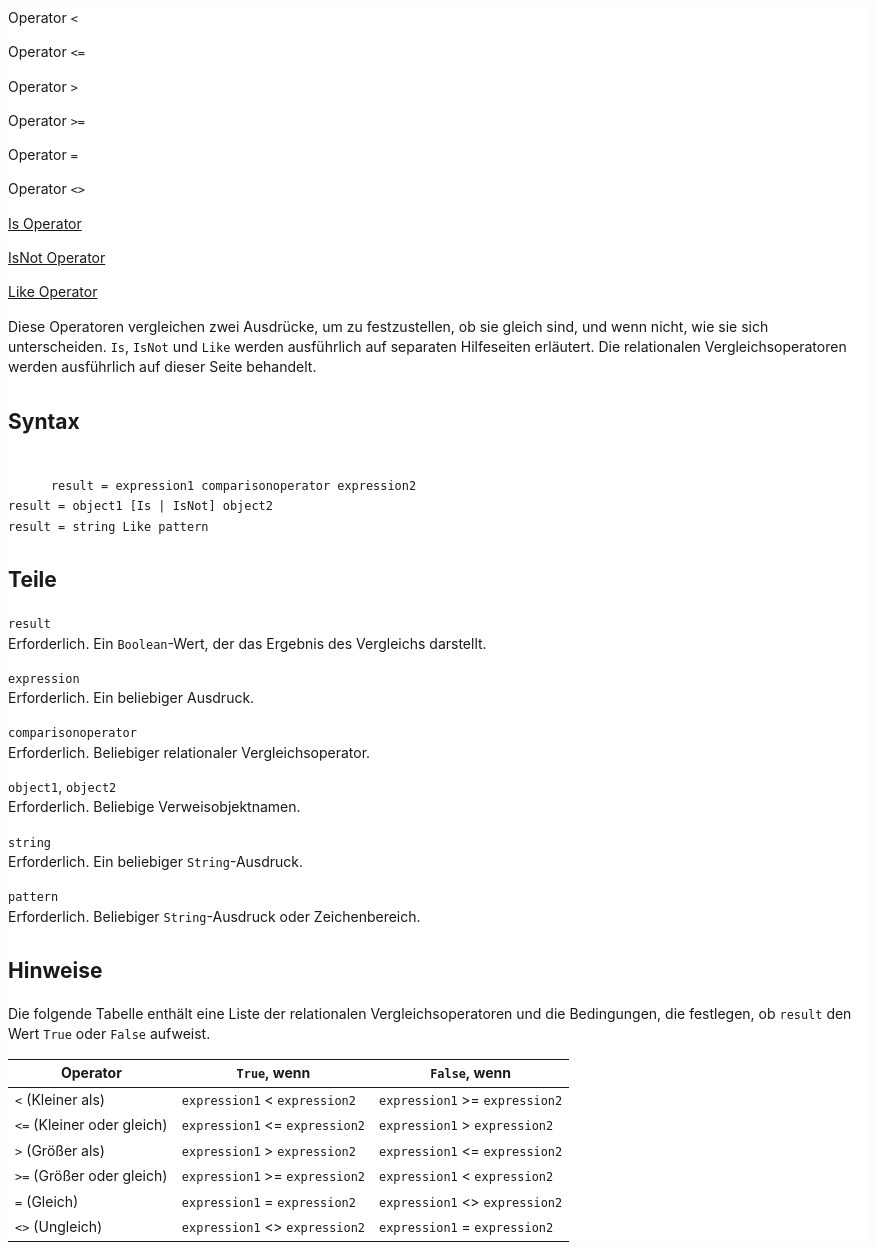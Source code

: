  Operator `<`  
  
 Operator `<=`  
  
 Operator `>`  
  
 Operator `>=`  
  
 Operator `=`  
  
 Operator `<>`  
  
 [Is Operator](../../../visual-basic/language-reference/operators/is-operator.md)  
  
 [IsNot Operator](../../../visual-basic/language-reference/operators/isnot-operator.md)  
  
 [Like Operator](../../../visual-basic/language-reference/operators/like-operator.md)  
  
 Diese Operatoren vergleichen zwei Ausdrücke, um zu festzustellen, ob sie gleich sind, und wenn nicht, wie sie sich unterscheiden.  `Is`, `IsNot` und `Like` werden ausführlich auf separaten Hilfeseiten erläutert.  Die relationalen Vergleichsoperatoren werden ausführlich auf dieser Seite behandelt.  
  
## Syntax  
  
```  
  
      result = expression1 comparisonoperator expression2  
result = object1 [Is | IsNot] object2  
result = string Like pattern  
```  
  
## Teile  
 `result`  
 Erforderlich.  Ein `Boolean`\-Wert, der das Ergebnis des Vergleichs darstellt.  
  
 `expression`  
 Erforderlich.  Ein beliebiger Ausdruck.  
  
 `comparisonoperator`  
 Erforderlich.  Beliebiger relationaler Vergleichsoperator.  
  
 `object1`, `object2`  
 Erforderlich.  Beliebige Verweisobjektnamen.  
  
 `string`  
 Erforderlich.  Ein beliebiger `String`\-Ausdruck.  
  
 `pattern`  
 Erforderlich.  Beliebiger `String`\-Ausdruck oder Zeichenbereich.  
  
## Hinweise  
 Die folgende Tabelle enthält eine Liste der relationalen Vergleichsoperatoren und die Bedingungen, die festlegen, ob `result` den Wert `True` oder `False` aufweist.  
  
|Operator|`True`, wenn|`False`, wenn|  
|--------------|------------------|-------------------|  
|`<` \(Kleiner als\)|`expression1` \< `expression2`|`expression1` \>\= `expression2`|  
|`<=` \(Kleiner oder gleich\)|`expression1` \<\= `expression2`|`expression1` \> `expression2`|  
|`>` \(Größer als\)|`expression1` \> `expression2`|`expression1` \<\= `expression2`|  
|`>=` \(Größer oder gleich\)|`expression1` \>\= `expression2`|`expression1` \< `expression2`|  
|`=` \(Gleich\)|`expression1` \= `expression2`|`expression1` \<\> `expression2`|  
|`<>` \(Ungleich\)|`expression1` \<\> `expression2`|`expression1` \= `expression2`|  
  